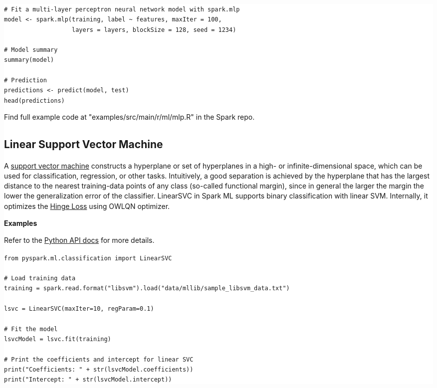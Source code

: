     # Fit a multi-layer perceptron neural network model with spark.mlp
    model <- spark.mlp(training, label ~ features, maxIter = 100,
                       layers = layers, blockSize = 128, seed = 1234)
    
    # Model summary
    summary(model)
    
    # Prediction
    predictions <- predict(model, test)
    head(predictions)

Find full example code at "examples/src/main/r/ml/mlp.R" in the Spark repo.

## Linear Support Vector Machine

A [support vector
machine](https://en.wikipedia.org/wiki/Support_vector_machine) constructs a
hyperplane or set of hyperplanes in a high- or infinite-dimensional space,
which can be used for classification, regression, or other tasks. Intuitively,
a good separation is achieved by the hyperplane that has the largest distance
to the nearest training-data points of any class (so-called functional
margin), since in general the larger the margin the lower the generalization
error of the classifier. LinearSVC in Spark ML supports binary classification
with linear SVM. Internally, it optimizes the [Hinge
Loss](https://en.wikipedia.org/wiki/Hinge_loss) using OWLQN optimizer.

**Examples**

Refer to the [Python API
docs](api/python/reference/api/pyspark.ml.classification.LinearSVC.html) for
more details.

    
    
    from pyspark.ml.classification import LinearSVC
    
    # Load training data
    training = spark.read.format("libsvm").load("data/mllib/sample_libsvm_data.txt")
    
    lsvc = LinearSVC(maxIter=10, regParam=0.1)
    
    # Fit the model
    lsvcModel = lsvc.fit(training)
    
    # Print the coefficients and intercept for linear SVC
    print("Coefficients: " + str(lsvcModel.coefficients))
    print("Intercept: " + str(lsvcModel.intercept))
